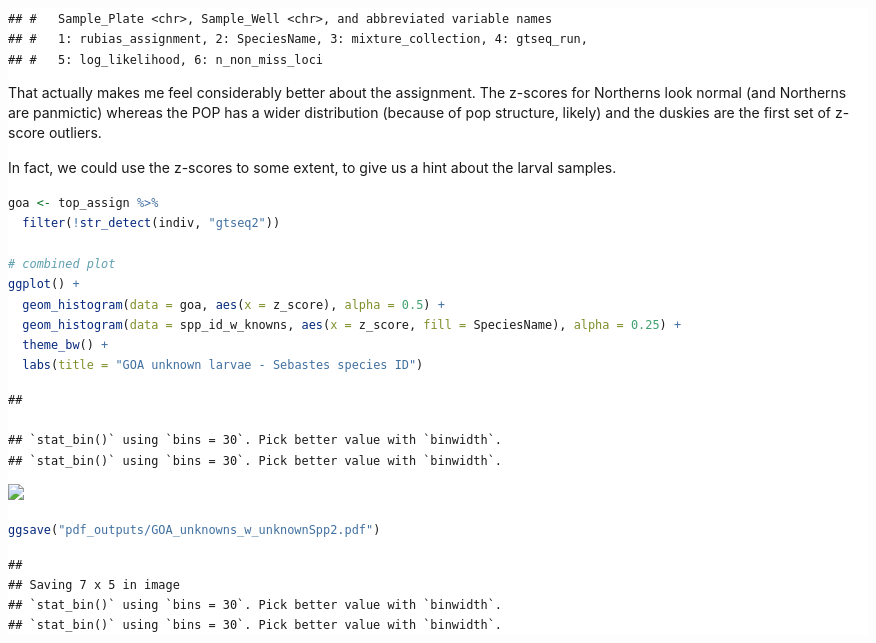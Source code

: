     ## #   Sample_Plate <chr>, Sample_Well <chr>, and abbreviated variable names
    ## #   1: rubias_assignment, 2: SpeciesName, 3: mixture_collection, 4: gtseq_run,
    ## #   5: log_likelihood, 6: n_non_miss_loci

That actually makes me feel considerably better about the assignment.
The z-scores for Northerns look normal (and Northerns are panmictic)
whereas the POP has a wider distribution (because of pop structure,
likely) and the duskies are the first set of z-score outliers.

In fact, we could use the z-scores to some extent, to give us a hint
about the larval samples.

``` r
goa <- top_assign %>%
  filter(!str_detect(indiv, "gtseq2")) 

# combined plot
ggplot() +
  geom_histogram(data = goa, aes(x = z_score), alpha = 0.5) +
  geom_histogram(data = spp_id_w_knowns, aes(x = z_score, fill = SpeciesName), alpha = 0.25) +
  theme_bw() +
  labs(title = "GOA unknown larvae - Sebastes species ID")
```

    ## 

    ## `stat_bin()` using `bins = 30`. Pick better value with `binwidth`.
    ## `stat_bin()` using `bins = 30`. Pick better value with `binwidth`.

![](05-unknown-species-id-template_files/figure-gfm/unnamed-chunk-13-1.png)

``` r
ggsave("pdf_outputs/GOA_unknowns_w_unknownSpp2.pdf")
```

    ## 
    ## Saving 7 x 5 in image
    ## `stat_bin()` using `bins = 30`. Pick better value with `binwidth`.
    ## `stat_bin()` using `bins = 30`. Pick better value with `binwidth`.
